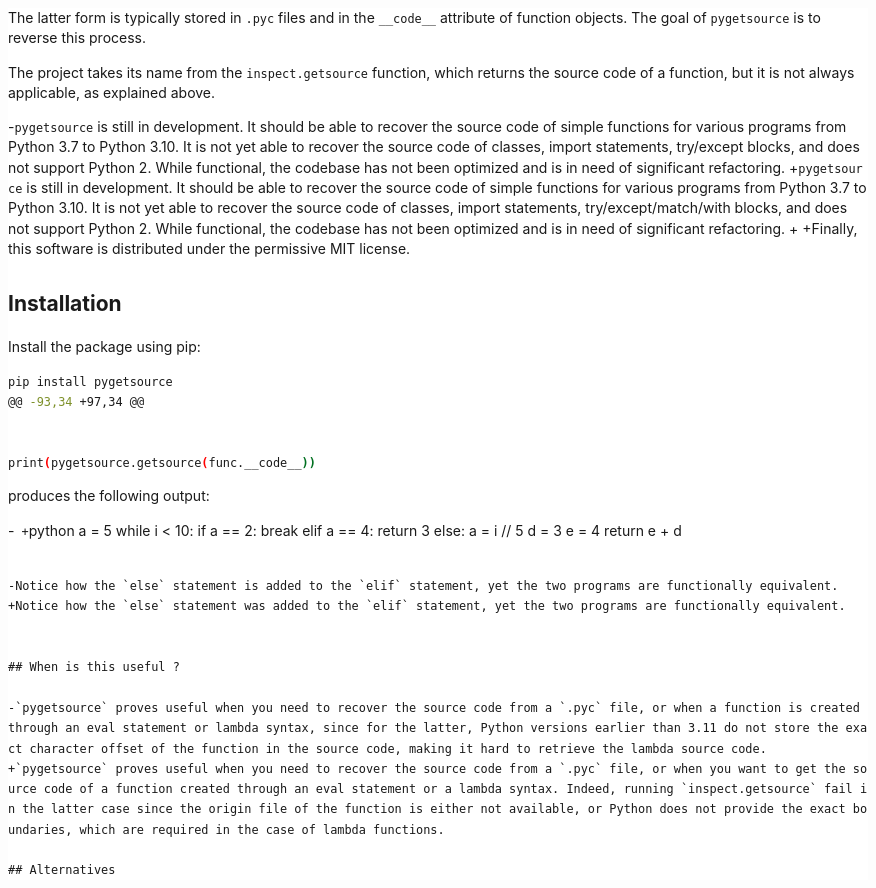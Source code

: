  The latter form is typically stored in `.pyc` files and in the `__code__` attribute of function objects. The goal of `pygetsource` is to reverse this process.
 
 The project takes its name from the `inspect.getsource` function, which returns the source code of a function, but it is not always applicable, as explained above.
 
-`pygetsource` is still in development. It should be able to recover the source code of simple functions for various programs from Python 3.7 to Python 3.10. It is not yet able to recover the source code of classes, import statements, try/except blocks, and does not support Python 2. While functional, the codebase has not been optimized and is in need of significant refactoring.
+`pygetsource` is still in development. It should be able to recover the source code of simple functions for various programs from Python 3.7 to Python 3.10. It is not yet able to recover the source code of classes, import statements, try/except/match/with blocks, and does not support Python 2. While functional, the codebase has not been optimized and is in need of significant refactoring.
+
+Finally, this software is distributed under the permissive MIT license.
 
 ## Installation
 
 Install the package using pip:
 
 ```bash
 pip install pygetsource
@@ -93,34 +97,34 @@
 
 
 print(pygetsource.getsource(func.__code__))
 ```
 
 produces the following output:
 
-```
+```python
 a = 5
 while i < 10:
     if a == 2:
         break
     elif a == 4:
         return 3
     else:
         a = i // 5
 d = 3
 e = 4
 return e + d
 ```
 
-Notice how the `else` statement is added to the `elif` statement, yet the two programs are functionally equivalent.
+Notice how the `else` statement was added to the `elif` statement, yet the two programs are functionally equivalent.
 
 
 ## When is this useful ?
 
-`pygetsource` proves useful when you need to recover the source code from a `.pyc` file, or when a function is created through an eval statement or lambda syntax, since for the latter, Python versions earlier than 3.11 do not store the exact character offset of the function in the source code, making it hard to retrieve the lambda source code.
+`pygetsource` proves useful when you need to recover the source code from a `.pyc` file, or when you want to get the source code of a function created through an eval statement or a lambda syntax. Indeed, running `inspect.getsource` fail in the latter case since the origin file of the function is either not available, or Python does not provide the exact boundaries, which are required in the case of lambda functions.
 
 ## Alternatives
 
 ```